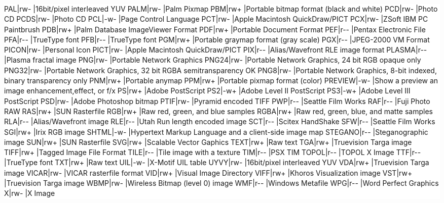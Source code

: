 PAL|rw-	|16bit/pixel interleaved YUV
PALM|rw-	|Palm Pixmap
PBM|rw+	|Portable bitmap format (black and white)
PCD|rw-	|Photo CD
PCDS|rw-	|Photo CD
PCL|-w-	|Page Control Language
PCT|rw-	|Apple Macintosh QuickDraw/PICT
PCX|rw-	|ZSoft IBM PC Paintbrush
PDB|rw+	|Palm Database ImageViewer Format
PDF|rw+	|Portable Document Format
PEF|r--	|Pentax Electronic File
PFA|r--	|TrueType font
PFB|r--	|TrueType font
PGM|rw+	|Portable graymap format (gray scale)
PGX|r--	|JPEG-2000 VM Format
PICON|rw-	|Personal Icon
PICT|rw-	|Apple Macintosh QuickDraw/PICT
PIX|r--	|Alias/Wavefront RLE image format
PLASMA|r--	|Plasma fractal image
PNG|rw-	|Portable Network Graphics
PNG24|rw-	|Portable Network Graphics, 24 bit RGB opaque only
PNG32|rw-	|Portable Network Graphics, 32 bit RGBA semitransparency OK
PNG8|rw-	|Portable Network Graphics, 8-bit indexed, binary transparency only
PNM|rw+	|Portable anymap
PPM|rw+	|Portable pixmap format (color)
PREVIEW|-w-	|Show a preview an image enhancement,effect, or f/x
PS|rw+	|Adobe PostScript
PS2|-w+	|Adobe Level II PostScript
PS3|-w+	|Adobe Level III PostScript
PSD|rw-	|Adobe Photoshop bitmap
PTIF|rw-	|Pyramid encoded TIFF
PWP|r--	|Seattle Film Works
RAF|r--	|Fuji Photo RAW
RAS|rw+	|SUN Rasterfile
RGB|rw+	|Raw red, green, and blue samples
RGBA|rw+	|Raw red, green, blue, and matte samples
RLA|r--	|Alias/Wavefront image
RLE|r--	|Utah Run length encoded image
SCT|r--	|Scitex HandShake
SFW|r--	|Seattle Film Works
SGI|rw+	|Irix RGB image
SHTML|-w-	|Hypertext Markup Language and a client-side image map
STEGANO|r--	|Steganographic image
SUN|rw+	|SUN Rasterfile
SVG|rw+	|Scalable Vector Gaphics
TEXT|rw+	|Raw text
TGA|rw+	|Truevision Targa image
TIFF|rw+	|Tagged Image File Format
TILE|r--	|Tile image with a texture
TIM|r--	|PSX TIM
TOPOL|r--	|TOPOL X Image
TTF|r--	|TrueType font
TXT|rw+	|Raw text
UIL|-w-	|X-Motif UIL table
UYVY|rw-	|16bit/pixel interleaved YUV
VDA|rw+	|Truevision Targa image
VICAR|rw-	|VICAR rasterfile format
VID|rw+	|Visual Image Directory
VIFF|rw+	|Khoros Visualization image
VST|rw+	|Truevision Targa image
WBMP|rw-	|Wireless Bitmap (level 0) image
WMF|r--	|Windows Metafile
WPG|r--	|Word Perfect Graphics
X|rw-	|X Image